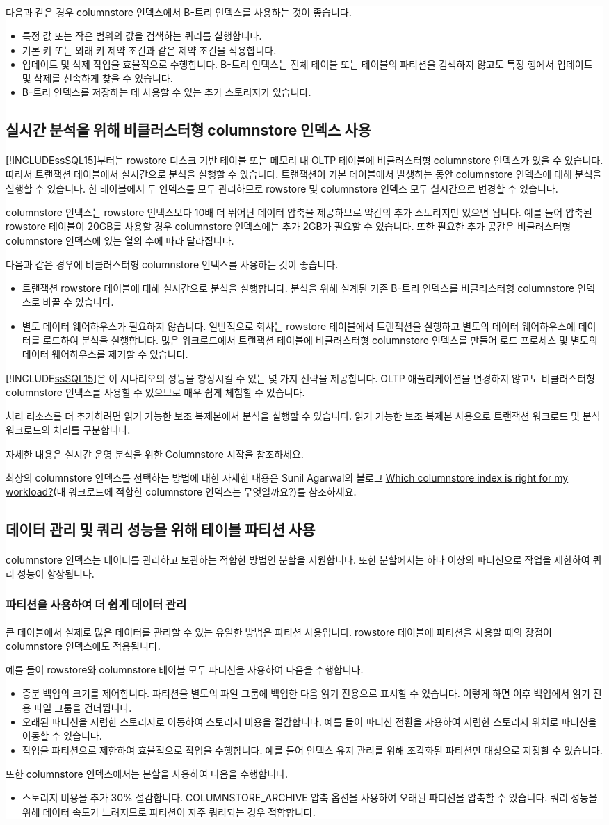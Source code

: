 다음과 같은 경우 columnstore 인덱스에서 B-트리 인덱스를 사용하는 것이 좋습니다.
* 특정 값 또는 작은 범위의 값을 검색하는 쿼리를 실행합니다.
* 기본 키 또는 외래 키 제약 조건과 같은 제약 조건을 적용합니다.
* 업데이트 및 삭제 작업을 효율적으로 수행합니다. B-트리 인덱스는 전체 테이블 또는 테이블의 파티션을 검색하지 않고도 특정 행에서 업데이트 및 삭제를 신속하게 찾을 수 있습니다.
* B-트리 인덱스를 저장하는 데 사용할 수 있는 추가 스토리지가 있습니다.

## <a name="use-a-nonclustered-columnstore-index-for-real-time-analytics"></a>실시간 분석을 위해 비클러스터형 columnstore 인덱스 사용

[!INCLUDE[ssSQL15](../../includes/sssql15-md.md)]부터는 rowstore 디스크 기반 테이블 또는 메모리 내 OLTP 테이블에 비클러스터형 columnstore 인덱스가 있을 수 있습니다. 따라서 트랜잭션 테이블에서 실시간으로 분석을 실행할 수 있습니다. 트랜잭션이 기본 테이블에서 발생하는 동안 columnstore 인덱스에 대해 분석을 실행할 수 있습니다. 한 테이블에서 두 인덱스를 모두 관리하므로 rowstore 및 columnstore 인덱스 모두 실시간으로 변경할 수 있습니다.

columnstore 인덱스는 rowstore 인덱스보다 10배 더 뛰어난 데이터 압축을 제공하므로 약간의 추가 스토리지만 있으면 됩니다. 예를 들어 압축된 rowstore 테이블이 20GB를 사용할 경우 columnstore 인덱스에는 추가 2GB가 필요할 수 있습니다. 또한 필요한 추가 공간은 비클러스터형 columnstore 인덱스에 있는 열의 수에 따라 달라집니다. 

 다음과 같은 경우에 비클러스터형 columnstore 인덱스를 사용하는 것이 좋습니다.

* 트랜잭션 rowstore 테이블에 대해 실시간으로 분석을 실행합니다. 분석을 위해 설계된 기존 B-트리 인덱스를 비클러스터형 columnstore 인덱스로 바꿀 수 있습니다. 
  
*   별도 데이터 웨어하우스가 필요하지 않습니다. 일반적으로 회사는 rowstore 테이블에서 트랜잭션을 실행하고 별도의 데이터 웨어하우스에 데이터를 로드하여 분석을 실행합니다. 많은 워크로드에서 트랜잭션 테이블에 비클러스터형 columnstore 인덱스를 만들어 로드 프로세스 및 별도의 데이터 웨어하우스를 제거할 수 있습니다.

  [!INCLUDE[ssSQL15](../../includes/sssql15-md.md)]은 이 시나리오의 성능을 향상시킬 수 있는 몇 가지 전략을 제공합니다. OLTP 애플리케이션을 변경하지 않고도 비클러스터형 columnstore 인덱스를 사용할 수 있으므로 매우 쉽게 체험할 수 있습니다. 

처리 리소스를 더 추가하려면 읽기 가능한 보조 복제본에서 분석을 실행할 수 있습니다. 읽기 가능한 보조 복제본 사용으로 트랜잭션 워크로드 및 분석 워크로드의 처리를 구분합니다. 

자세한 내용은 [실시간 운영 분석을 위한 Columnstore 시작](../../relational-databases/indexes/get-started-with-columnstore-for-real-time-operational-analytics.md)을 참조하세요.

최상의 columnstore 인덱스를 선택하는 방법에 대한 자세한 내용은 Sunil Agarwal의 블로그 [Which columnstore index is right for my workload?](https://blogs.msdn.microsoft.com/sql_server_team/columnstore-index-which-columnstore-index-is-right-for-my-workload)(내 워크로드에 적합한 columnstore 인덱스는 무엇일까요?)를 참조하세요.

## <a name="use-table-partitions-for-data-management-and-query-performance"></a>데이터 관리 및 쿼리 성능을 위해 테이블 파티션 사용
columnstore 인덱스는 데이터를 관리하고 보관하는 적합한 방법인 분할을 지원합니다. 또한 분할에서는 하나 이상의 파티션으로 작업을 제한하여 쿼리 성능이 향상됩니다.

### <a name="use-partitions-to-make-the-data-easier-to-manage"></a>파티션을 사용하여 더 쉽게 데이터 관리
큰 테이블에서 실제로 많은 데이터를 관리할 수 있는 유일한 방법은 파티션 사용입니다. rowstore 테이블에 파티션을 사용할 때의 장점이 columnstore 인덱스에도 적용됩니다. 

예를 들어 rowstore와 columnstore 테이블 모두 파티션을 사용하여 다음을 수행합니다.

- 증분 백업의 크기를 제어합니다. 파티션을 별도의 파일 그룹에 백업한 다음 읽기 전용으로 표시할 수 있습니다. 이렇게 하면 이후 백업에서 읽기 전용 파일 그룹을 건너뜁니다. 
- 오래된 파티션을 저렴한 스토리지로 이동하여 스토리지 비용을 절감합니다. 예를 들어 파티션 전환을 사용하여 저렴한 스토리지 위치로 파티션을 이동할 수 있습니다.
- 작업을 파티션으로 제한하여 효율적으로 작업을 수행합니다. 예를 들어 인덱스 유지 관리를 위해 조각화된 파티션만 대상으로 지정할 수 있습니다.

또한 columnstore 인덱스에서는 분할을 사용하여 다음을 수행합니다.

* 스토리지 비용을 추가 30% 절감합니다. COLUMNSTORE_ARCHIVE 압축 옵션을 사용하여 오래된 파티션을 압축할 수 있습니다. 쿼리 성능을 위해 데이터 속도가 느려지므로 파티션이 자주 쿼리되는 경우 적합합니다.
